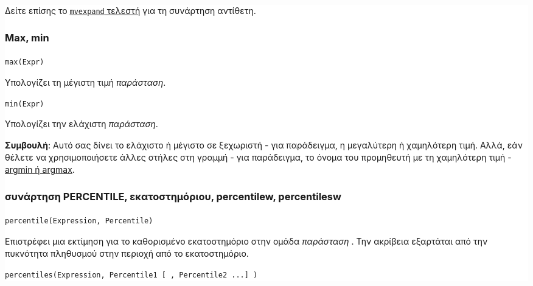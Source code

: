 Δείτε επίσης το [ `mvexpand` τελεστή](#mvexpand-operator) για τη συνάρτηση αντίθετη.


### <a name="max-min"></a>Max, min

    max(Expr)

Υπολογίζει τη μέγιστη τιμή *παράσταση*.
    
    min(Expr)

Υπολογίζει την ελάχιστη *παράσταση*.

**Συμβουλή**: Αυτό σας δίνει το ελάχιστο ή μέγιστο σε ξεχωριστή - για παράδειγμα, η μεγαλύτερη ή χαμηλότερη τιμή. Αλλά, εάν θέλετε να χρησιμοποιήσετε άλλες στήλες στη γραμμή - για παράδειγμα, το όνομα του προμηθευτή με τη χαμηλότερη τιμή - [argmin ή argmax](#argmin-argmax).


<a name="percentile"></a>
<a name="percentiles"></a>
<a name="percentilew"></a>
<a name="percentilesw"></a>
### <a name="percentile-percentiles-percentilew-percentilesw"></a>συνάρτηση PERCENTILE, εκατοστημόριου, percentilew, percentilesw

    percentile(Expression, Percentile)

Επιστρέφει μια εκτίμηση για το καθορισμένο εκατοστημόριο στην ομάδα *παράσταση* . Την ακρίβεια εξαρτάται από την πυκνότητα πληθυσμού στην περιοχή από το εκατοστημόριο.
    
    percentiles(Expression, Percentile1 [ , Percentile2 ...] )


